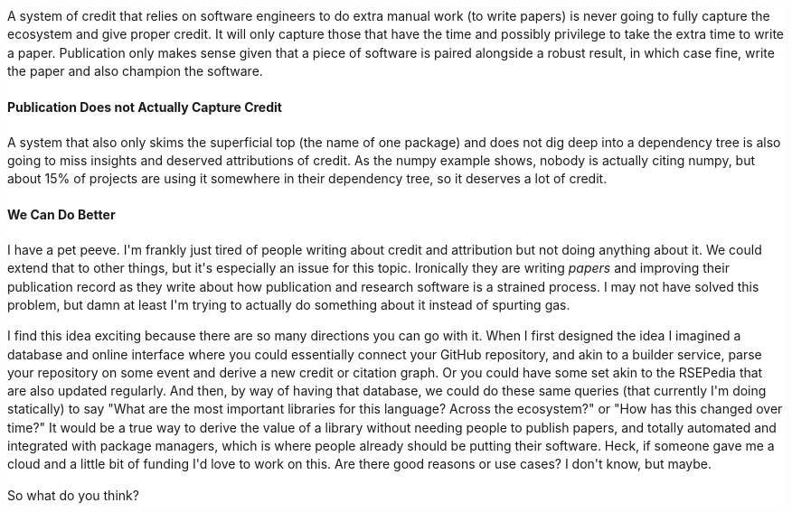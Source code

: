 A system of credit that relies on software engineers to do extra manual work (to write papers) is never going to fully capture the ecosystem and give proper credit. It will only capture those that have the time and possibly privilege to take the extra time to write a paper.
Publication only makes sense given that a piece of software is paired alongside a robust result, in which case fine, write the paper and 
also champion the software.

#### Publication Does not Actually Capture Credit

A system that also only skims the superficial top (the name of one package) and does not dig deep into a dependency tree is also going to miss insights and deserved attributions of credit. As the numpy example shows, nobody is actually citing numpy, but about 15% of projects are using it somewhere in their dependency tree, so it deserves a lot of credit.

#### We Can Do Better

I have a pet peeve. I'm frankly just tired of people writing about credit and attribution but not doing anything about it. We could extend that to other things, but it's especially an issue for this topic. Ironically they are writing *papers* and improving their publication record as they write about how publication and research software is a strained process. I may not have solved this problem, but damn at least I'm trying to actually do something about it instead of spurting gas. 

I find this idea exciting because there are so many directions you can go with it. When I first designed the idea I imagined a database and online interface where you could essentially connect your GitHub repository, and akin to a builder service, parse your repository on some event and derive a new credit or citation graph. Or you could have some set akin to the RSEPedia that are also updated regularly. And then, by way of having that database, we could do these same queries (that currently I'm doing statically) to say "What are the most important libraries for this language? Across the ecosystem?" or "How has this changed over time?" It would be a true way to derive the value of a library without needing people to publish papers, and totally automated and integrated with package managers, which is where people already should be putting their software.
Heck, if someone gave me a cloud and a little bit of funding I'd love to work on this. Are there good reasons or use cases? I don't know, but maybe.

So what do you think?

